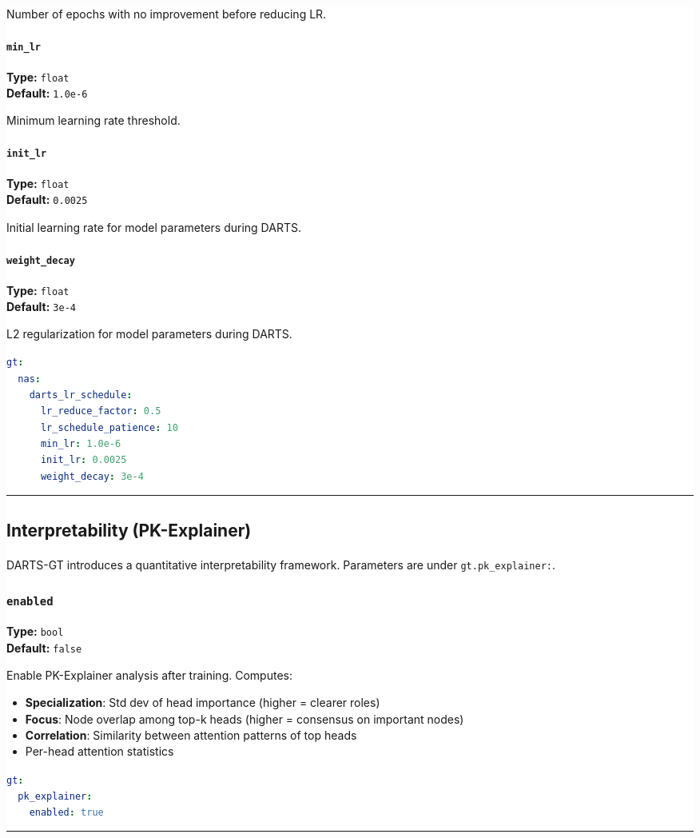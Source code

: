 Number of epochs with no improvement before reducing LR.

#### `min_lr`
**Type:** `float`  
**Default:** `1.0e-6`

Minimum learning rate threshold.

#### `init_lr`
**Type:** `float`  
**Default:** `0.0025`

Initial learning rate for model parameters during DARTS.

#### `weight_decay`
**Type:** `float`  
**Default:** `3e-4`

L2 regularization for model parameters during DARTS.
```yaml
gt:
  nas:
    darts_lr_schedule:
      lr_reduce_factor: 0.5
      lr_schedule_patience: 10
      min_lr: 1.0e-6
      init_lr: 0.0025
      weight_decay: 3e-4
```

---

## Interpretability (PK-Explainer)

DARTS-GT introduces a quantitative interpretability framework. Parameters are under `gt.pk_explainer:`.

### `enabled`
**Type:** `bool`  
**Default:** `false`

Enable PK-Explainer analysis after training. Computes:
- **Specialization**: Std dev of head importance (higher = clearer roles)
- **Focus**: Node overlap among top-k heads (higher = consensus on important nodes)
- **Correlation**: Similarity between attention patterns of top heads
- Per-head attention statistics
```yaml
gt:
  pk_explainer:
    enabled: true
```

---
